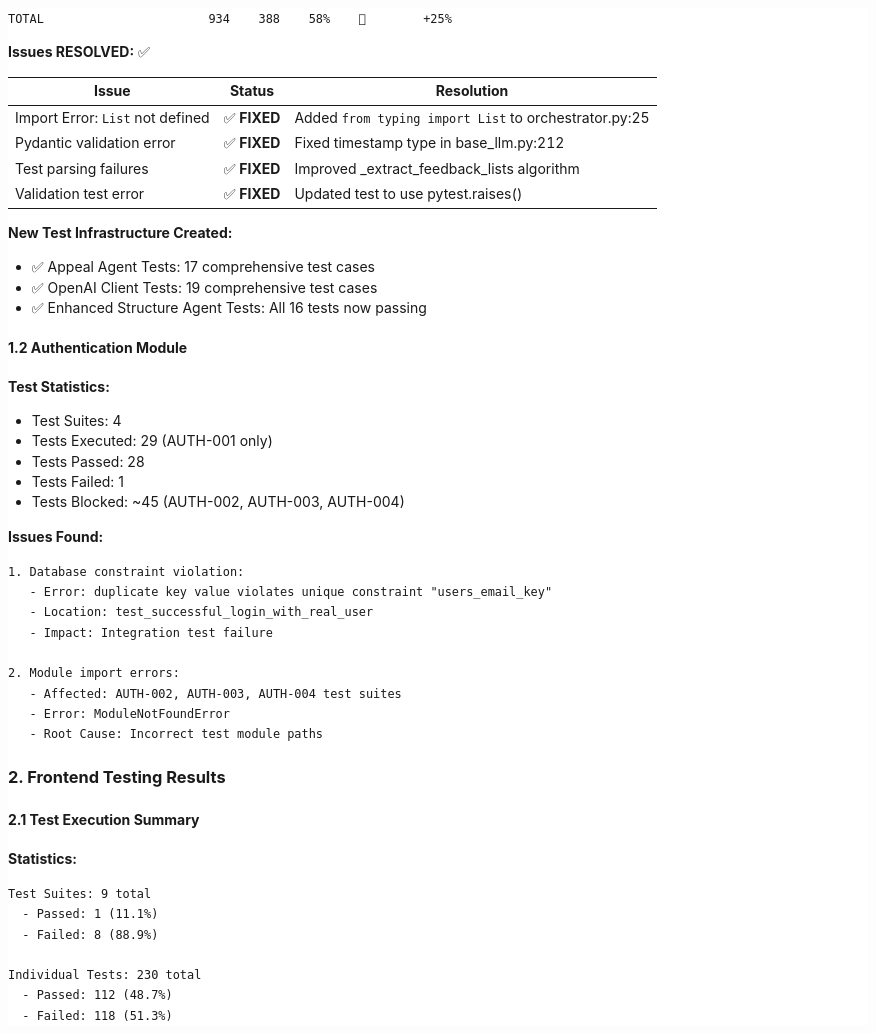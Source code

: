 ```
TOTAL                       934    388    58%    🔄        +25%
```

**Issues RESOLVED:** ✅

| Issue | Status | Resolution |
|-------|--------|------------|
| Import Error: `List` not defined | ✅ **FIXED** | Added `from typing import List` to orchestrator.py:25 |
| Pydantic validation error | ✅ **FIXED** | Fixed timestamp type in base_llm.py:212 |
| Test parsing failures | ✅ **FIXED** | Improved _extract_feedback_lists algorithm |
| Validation test error | ✅ **FIXED** | Updated test to use pytest.raises() |

**New Test Infrastructure Created:** 
- ✅ Appeal Agent Tests: 17 comprehensive test cases
- ✅ OpenAI Client Tests: 19 comprehensive test cases  
- ✅ Enhanced Structure Agent Tests: All 16 tests now passing

#### 1.2 Authentication Module

**Test Statistics:**
- Test Suites: 4
- Tests Executed: 29 (AUTH-001 only)
- Tests Passed: 28
- Tests Failed: 1
- Tests Blocked: ~45 (AUTH-002, AUTH-003, AUTH-004)

**Issues Found:**
```
1. Database constraint violation:
   - Error: duplicate key value violates unique constraint "users_email_key"
   - Location: test_successful_login_with_real_user
   - Impact: Integration test failure

2. Module import errors:
   - Affected: AUTH-002, AUTH-003, AUTH-004 test suites
   - Error: ModuleNotFoundError
   - Root Cause: Incorrect test module paths
```

### 2. Frontend Testing Results

#### 2.1 Test Execution Summary

**Statistics:**
```
Test Suites: 9 total
  - Passed: 1 (11.1%)
  - Failed: 8 (88.9%)

Individual Tests: 230 total
  - Passed: 112 (48.7%)
  - Failed: 118 (51.3%)
```
